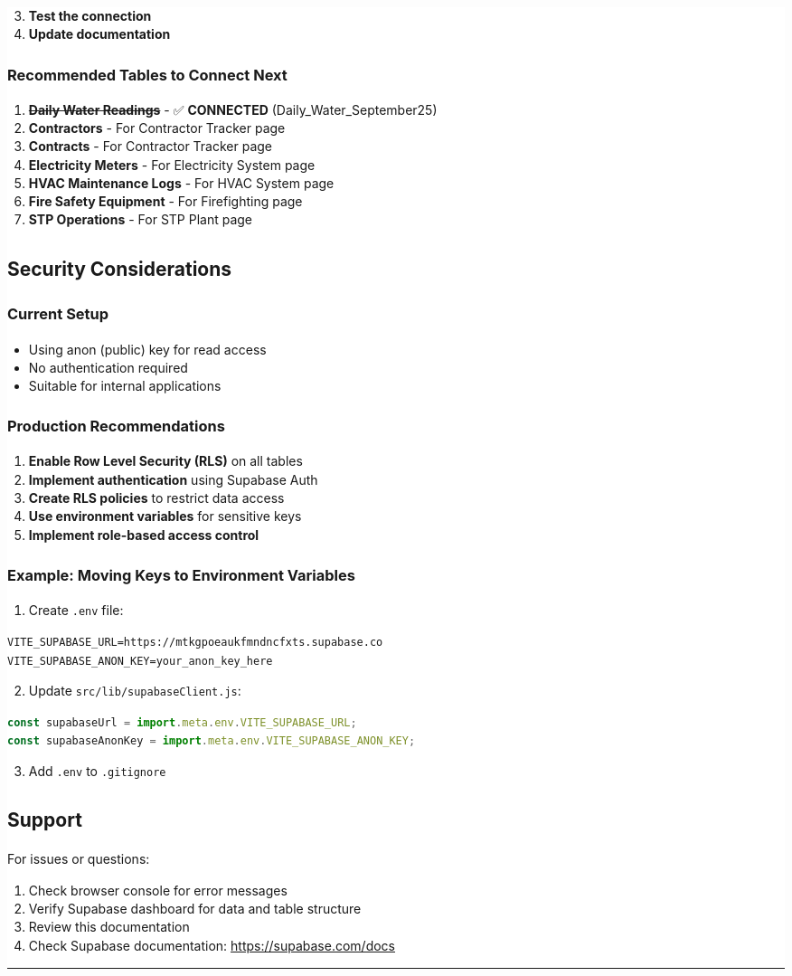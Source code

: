 3. **Test the connection**
4. **Update documentation**

### Recommended Tables to Connect Next

1. ~~**Daily Water Readings**~~ - ✅ **CONNECTED** (Daily_Water_September25)
2. **Contractors** - For Contractor Tracker page
3. **Contracts** - For Contractor Tracker page
4. **Electricity Meters** - For Electricity System page
5. **HVAC Maintenance Logs** - For HVAC System page
6. **Fire Safety Equipment** - For Firefighting page
7. **STP Operations** - For STP Plant page

## Security Considerations

### Current Setup
- Using anon (public) key for read access
- No authentication required
- Suitable for internal applications

### Production Recommendations
1. **Enable Row Level Security (RLS)** on all tables
2. **Implement authentication** using Supabase Auth
3. **Create RLS policies** to restrict data access
4. **Use environment variables** for sensitive keys
5. **Implement role-based access control**

### Example: Moving Keys to Environment Variables

1. Create `.env` file:
```env
VITE_SUPABASE_URL=https://mtkgpoeaukfmndncfxts.supabase.co
VITE_SUPABASE_ANON_KEY=your_anon_key_here
```

2. Update `src/lib/supabaseClient.js`:
```javascript
const supabaseUrl = import.meta.env.VITE_SUPABASE_URL;
const supabaseAnonKey = import.meta.env.VITE_SUPABASE_ANON_KEY;
```

3. Add `.env` to `.gitignore`

## Support

For issues or questions:
1. Check browser console for error messages
2. Verify Supabase dashboard for data and table structure
3. Review this documentation
4. Check Supabase documentation: https://supabase.com/docs

---

